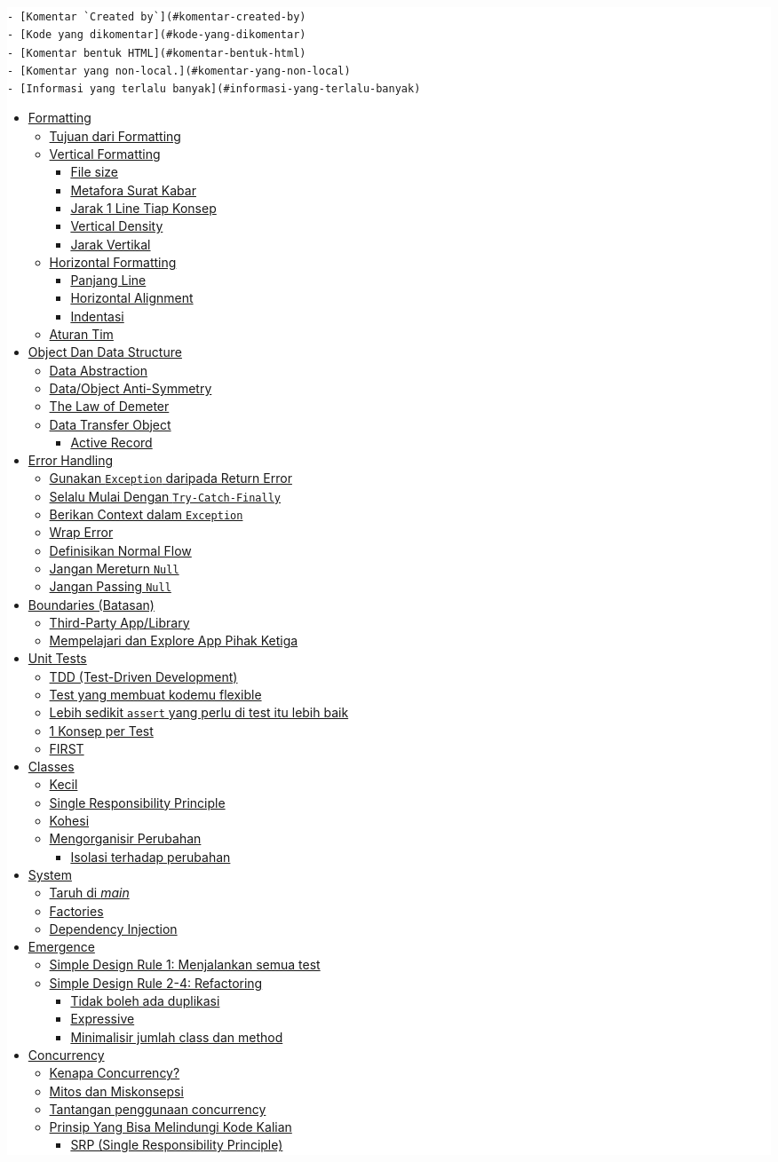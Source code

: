     - [Komentar `Created by`](#komentar-created-by)
    - [Kode yang dikomentar](#kode-yang-dikomentar)
    - [Komentar bentuk HTML](#komentar-bentuk-html)
    - [Komentar yang non-local.](#komentar-yang-non-local)
    - [Informasi yang terlalu banyak](#informasi-yang-terlalu-banyak)
- [Formatting](#formatting)
  - [Tujuan dari Formatting](#tujuan-dari-formatting)
  - [Vertical Formatting](#vertical-formatting)
    - [File size](#file-size)
    - [Metafora Surat Kabar](#metafora-surat-kabar)
    - [Jarak 1 Line Tiap Konsep](#jarak-1-line-tiap-konsep)
    - [Vertical Density](#vertical-density)
    - [Jarak Vertikal](#jarak-vertikal)
  - [Horizontal Formatting](#horizontal-formatting)
    - [Panjang Line](#panjang-line)
    - [Horizontal Alignment](#horizontal-alignment)
    - [Indentasi](#indentasi)
  - [Aturan Tim](#aturan-tim)
- [Object Dan Data Structure](#object-dan-data-structure)
  - [Data Abstraction](#data-abstraction)
  - [Data/Object Anti-Symmetry](#dataobject-anti-symmetry)
  - [The Law of Demeter](#the-law-of-demeter)
  - [Data Transfer Object](#data-transfer-object)
    - [Active Record](#active-record)
- [Error Handling](#error-handling)
  - [Gunakan `Exception` daripada Return Error](#gunakan-exception-daripada-return-error)
  - [Selalu Mulai Dengan `Try-Catch-Finally`](#selalu-mulai-dengan-try-catch-finally)
  - [Berikan Context dalam `Exception`](#berikan-context-dalam-exception)
  - [Wrap Error](#wrap-error)
  - [Definisikan Normal Flow](#definisikan-normal-flow)
  - [Jangan Mereturn `Null`](#jangan-mereturn-null)
  - [Jangan Passing `Null`](#jangan-passing-null)
- [Boundaries (Batasan)](#boundaries-batasan)
  - [Third-Party App/Library](#third-party-applibrary)
  - [Mempelajari dan Explore App Pihak Ketiga](#mempelajari-dan-explore-app-pihak-ketiga)
- [Unit Tests](#unit-tests)
  - [TDD (Test-Driven Development)](#tdd-test-driven-development)
  - [Test yang membuat kodemu flexible](#test-yang-membuat-kodemu-flexible)
  - [Lebih sedikit `assert` yang perlu di test itu lebih baik](#lebih-sedikit-assert-yang-perlu-di-test-itu-lebih-baik)
  - [1 Konsep per Test](#1-konsep-per-test)
  - [FIRST](#first)
- [Classes](#classes)
  - [Kecil](#kecil-1)
  - [Single Responsibility Principle](#single-responsibility-principle)
  - [Kohesi](#kohesi)
  - [Mengorganisir Perubahan](#mengorganisir-perubahan)
    - [Isolasi terhadap perubahan](#isolasi-terhadap-perubahan)
- [System](#system)
  - [Taruh di *main*](#taruh-di-main)
  - [Factories](#factories)
  - [Dependency Injection](#dependency-injection)
- [Emergence](#emergence)
  - [Simple Design Rule 1: Menjalankan semua test](#simple-design-rule-1-menjalankan-semua-test)
  - [Simple Design Rule 2-4: Refactoring](#simple-design-rule-2-4-refactoring)
    - [Tidak boleh ada duplikasi](#tidak-boleh-ada-duplikasi)
    - [Expressive](#expressive)
    - [Minimalisir jumlah class dan method](#minimalisir-jumlah-class-dan-method)
- [Concurrency](#concurrency)
  - [Kenapa Concurrency?](#kenapa-concurrency)
  - [Mitos dan Miskonsepsi](#mitos-dan-miskonsepsi)
  - [Tantangan penggunaan concurrency](#tantangan-penggunaan-concurrency)
  - [Prinsip Yang Bisa Melindungi Kode Kalian](#prinsip-yang-bisa-melindungi-kode-kalian)
    - [SRP (Single Responsibility Principle)](#srp-single-responsibility-principle)